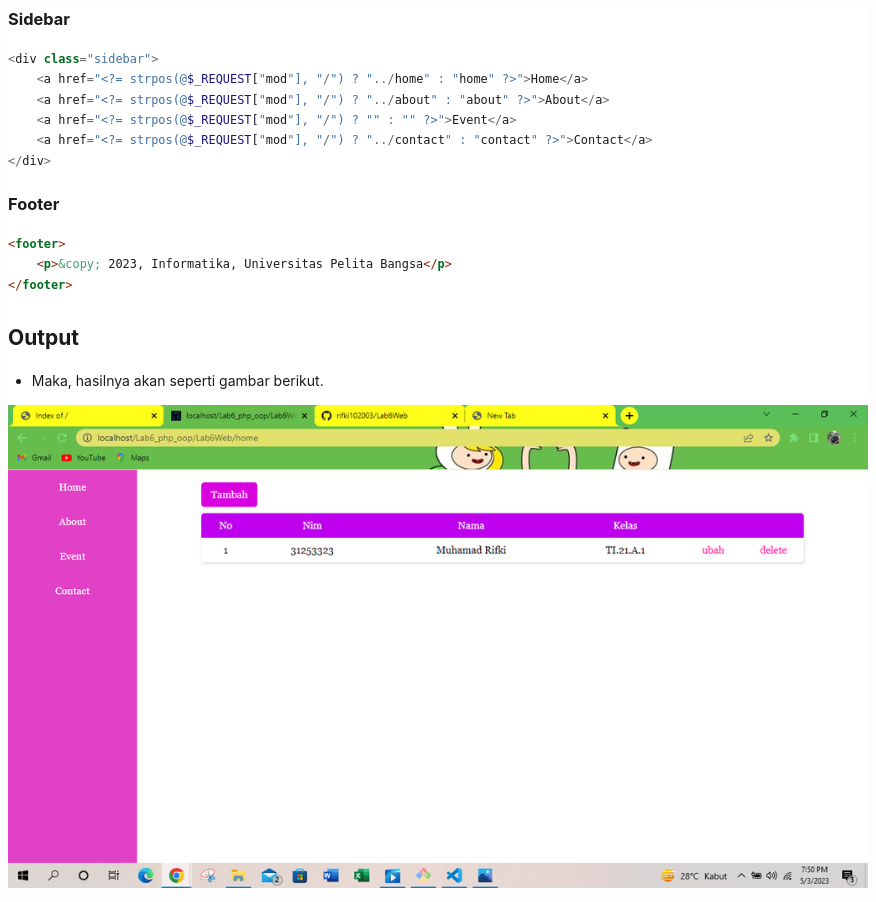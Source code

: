 ### Sidebar
```php
<div class="sidebar">
    <a href="<?= strpos(@$_REQUEST["mod"], "/") ? "../home" : "home" ?>">Home</a>
    <a href="<?= strpos(@$_REQUEST["mod"], "/") ? "../about" : "about" ?>">About</a>
    <a href="<?= strpos(@$_REQUEST["mod"], "/") ? "" : "" ?>">Event</a>
    <a href="<?= strpos(@$_REQUEST["mod"], "/") ? "../contact" : "contact" ?>">Contact</a>
</div>
```

### Footer
```html
<footer>
    <p>&copy; 2023, Informatika, Universitas Pelita Bangsa</p>
</footer>
```

## Output
- Maka, hasilnya akan seperti gambar berikut.

![Home](img/Home.png)
